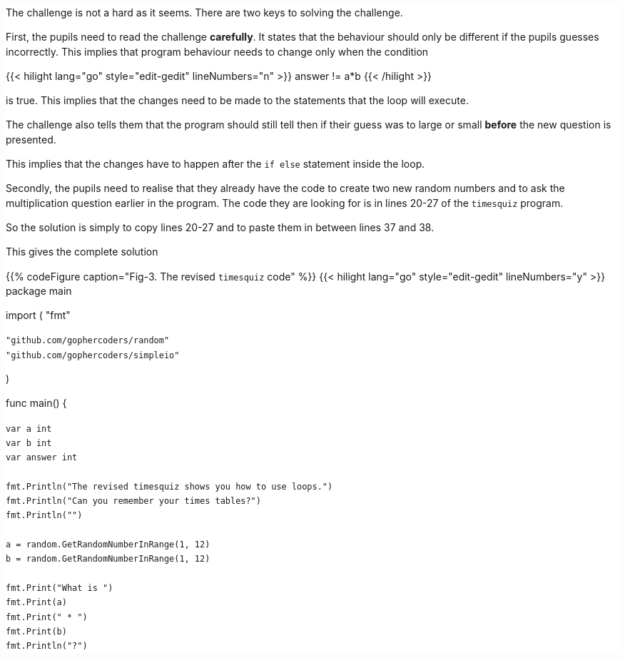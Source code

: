The challenge is not a hard as it seems. There are two keys to solving the
challenge.

First, the pupils need to read the challenge __carefully__. It states that the
behaviour should only be different if the pupils guesses incorrectly.
This implies that program behaviour needs to change only when the condition

{{< hilight lang="go" style="edit-gedit" lineNumbers="n" >}}
answer != a*b
{{< /hilight >}}

is true. This implies that the changes need to be made to the statements that
the loop will execute.

The challenge also tells them that the program should still tell then if their
guess was to large or small __before__ the new question is presented.

This implies that the changes have to happen after the `if else` statement inside
the loop.

Secondly, the pupils need to realise that they already have the code to create
two new random numbers and to ask the multiplication question earlier in the
program. The code they are looking for is in lines 20-27 of the `timesquiz`
program.

So the solution is simply to copy lines 20-27 and to paste them in
between lines 37 and 38.

This gives the complete solution


{{% codeFigure caption="Fig-3. The revised `timesquiz` code" %}}
{{< hilight lang="go" style="edit-gedit" lineNumbers="y" >}}
package main

import (
	"fmt"

	"github.com/gophercoders/random"
	"github.com/gophercoders/simpleio"
)

func main() {

	var a int
	var b int
	var answer int

	fmt.Println("The revised timesquiz shows you how to use loops.")
	fmt.Println("Can you remember your times tables?")
	fmt.Println("")

	a = random.GetRandomNumberInRange(1, 12)
	b = random.GetRandomNumberInRange(1, 12)

	fmt.Print("What is ")
	fmt.Print(a)
	fmt.Print(" * ")
	fmt.Print(b)
	fmt.Println("?")
